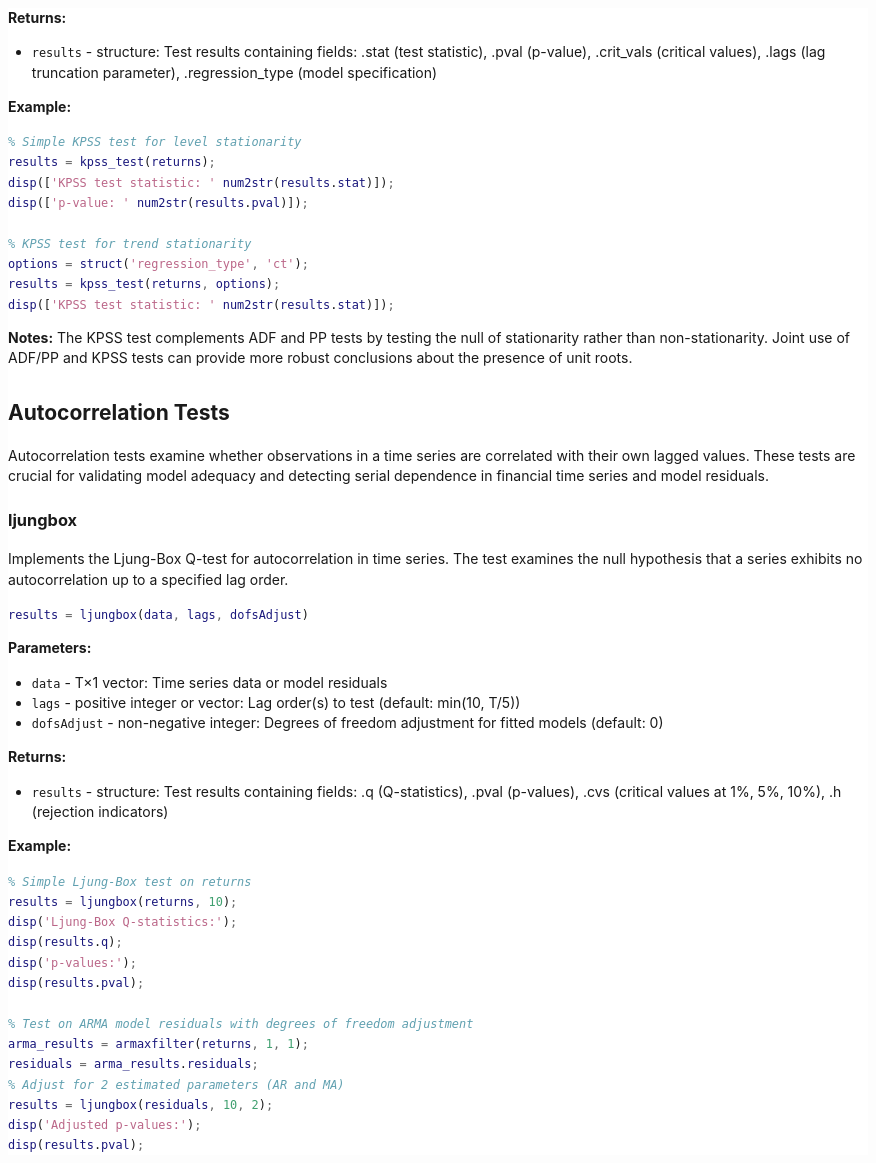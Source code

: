 **Returns:**
- `results` - structure: Test results containing fields: .stat (test statistic), .pval (p-value), .crit_vals (critical values), .lags (lag truncation parameter), .regression_type (model specification)

**Example:**
```matlab
% Simple KPSS test for level stationarity
results = kpss_test(returns);
disp(['KPSS test statistic: ' num2str(results.stat)]);
disp(['p-value: ' num2str(results.pval)]);

% KPSS test for trend stationarity
options = struct('regression_type', 'ct');
results = kpss_test(returns, options);
disp(['KPSS test statistic: ' num2str(results.stat)]);
```

**Notes:**
The KPSS test complements ADF and PP tests by testing the null of stationarity rather than non-stationarity. Joint use of ADF/PP and KPSS tests can provide more robust conclusions about the presence of unit roots.

## Autocorrelation Tests

Autocorrelation tests examine whether observations in a time series are correlated with their own lagged values. These tests are crucial for validating model adequacy and detecting serial dependence in financial time series and model residuals.

### ljungbox

Implements the Ljung-Box Q-test for autocorrelation in time series. The test examines the null hypothesis that a series exhibits no autocorrelation up to a specified lag order.

```matlab
results = ljungbox(data, lags, dofsAdjust)
```

**Parameters:**
- `data` - T×1 vector: Time series data or model residuals
- `lags` - positive integer or vector: Lag order(s) to test (default: min(10, T/5))
- `dofsAdjust` - non-negative integer: Degrees of freedom adjustment for fitted models (default: 0)

**Returns:**
- `results` - structure: Test results containing fields: .q (Q-statistics), .pval (p-values), .cvs (critical values at 1%, 5%, 10%), .h (rejection indicators)

**Example:**
```matlab
% Simple Ljung-Box test on returns
results = ljungbox(returns, 10);
disp('Ljung-Box Q-statistics:');
disp(results.q);
disp('p-values:');
disp(results.pval);

% Test on ARMA model residuals with degrees of freedom adjustment
arma_results = armaxfilter(returns, 1, 1);
residuals = arma_results.residuals;
% Adjust for 2 estimated parameters (AR and MA)
results = ljungbox(residuals, 10, 2);
disp('Adjusted p-values:');
disp(results.pval);
```

